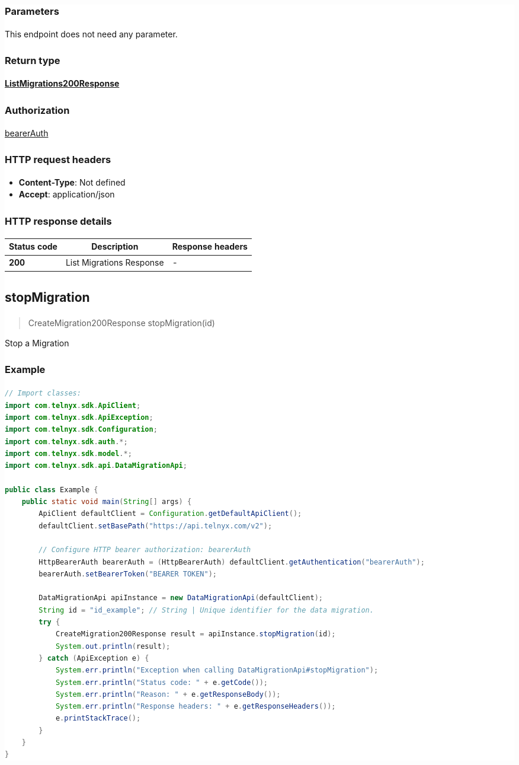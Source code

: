 ### Parameters

This endpoint does not need any parameter.

### Return type

[**ListMigrations200Response**](ListMigrations200Response.md)

### Authorization

[bearerAuth](../README.md#bearerAuth)

### HTTP request headers

- **Content-Type**: Not defined
- **Accept**: application/json

### HTTP response details
| Status code | Description | Response headers |
|-------------|-------------|------------------|
| **200** | List Migrations Response |  -  |


## stopMigration

> CreateMigration200Response stopMigration(id)

Stop a Migration

### Example

```java
// Import classes:
import com.telnyx.sdk.ApiClient;
import com.telnyx.sdk.ApiException;
import com.telnyx.sdk.Configuration;
import com.telnyx.sdk.auth.*;
import com.telnyx.sdk.model.*;
import com.telnyx.sdk.api.DataMigrationApi;

public class Example {
    public static void main(String[] args) {
        ApiClient defaultClient = Configuration.getDefaultApiClient();
        defaultClient.setBasePath("https://api.telnyx.com/v2");
        
        // Configure HTTP bearer authorization: bearerAuth
        HttpBearerAuth bearerAuth = (HttpBearerAuth) defaultClient.getAuthentication("bearerAuth");
        bearerAuth.setBearerToken("BEARER TOKEN");

        DataMigrationApi apiInstance = new DataMigrationApi(defaultClient);
        String id = "id_example"; // String | Unique identifier for the data migration.
        try {
            CreateMigration200Response result = apiInstance.stopMigration(id);
            System.out.println(result);
        } catch (ApiException e) {
            System.err.println("Exception when calling DataMigrationApi#stopMigration");
            System.err.println("Status code: " + e.getCode());
            System.err.println("Reason: " + e.getResponseBody());
            System.err.println("Response headers: " + e.getResponseHeaders());
            e.printStackTrace();
        }
    }
}
```
